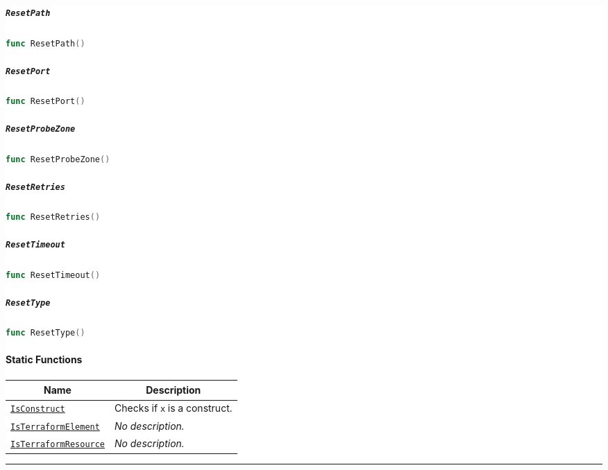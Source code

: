 ##### `ResetPath` <a name="ResetPath" id="@cdktf/provider-cloudflare.loadBalancerMonitor.LoadBalancerMonitor.resetPath"></a>

```go
func ResetPath()
```

##### `ResetPort` <a name="ResetPort" id="@cdktf/provider-cloudflare.loadBalancerMonitor.LoadBalancerMonitor.resetPort"></a>

```go
func ResetPort()
```

##### `ResetProbeZone` <a name="ResetProbeZone" id="@cdktf/provider-cloudflare.loadBalancerMonitor.LoadBalancerMonitor.resetProbeZone"></a>

```go
func ResetProbeZone()
```

##### `ResetRetries` <a name="ResetRetries" id="@cdktf/provider-cloudflare.loadBalancerMonitor.LoadBalancerMonitor.resetRetries"></a>

```go
func ResetRetries()
```

##### `ResetTimeout` <a name="ResetTimeout" id="@cdktf/provider-cloudflare.loadBalancerMonitor.LoadBalancerMonitor.resetTimeout"></a>

```go
func ResetTimeout()
```

##### `ResetType` <a name="ResetType" id="@cdktf/provider-cloudflare.loadBalancerMonitor.LoadBalancerMonitor.resetType"></a>

```go
func ResetType()
```

#### Static Functions <a name="Static Functions" id="Static Functions"></a>

| **Name** | **Description** |
| --- | --- |
| <code><a href="#@cdktf/provider-cloudflare.loadBalancerMonitor.LoadBalancerMonitor.isConstruct">IsConstruct</a></code> | Checks if `x` is a construct. |
| <code><a href="#@cdktf/provider-cloudflare.loadBalancerMonitor.LoadBalancerMonitor.isTerraformElement">IsTerraformElement</a></code> | *No description.* |
| <code><a href="#@cdktf/provider-cloudflare.loadBalancerMonitor.LoadBalancerMonitor.isTerraformResource">IsTerraformResource</a></code> | *No description.* |

---